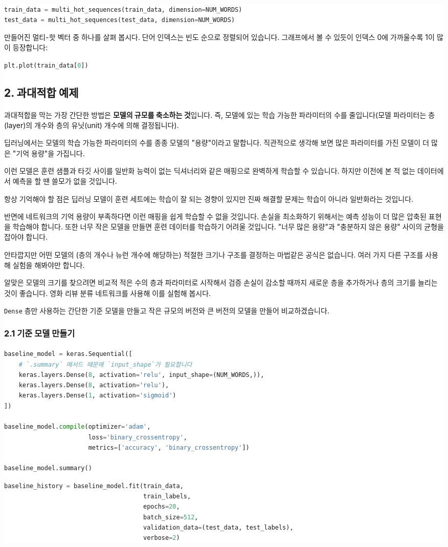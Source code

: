 ```python
train_data = multi_hot_sequences(train_data, dimension=NUM_WORDS)
test_data = multi_hot_sequences(test_data, dimension=NUM_WORDS)
```

만들어진 멀티-핫 벡터 중 하나를 살펴 봅시다. 단어 인덱스는 빈도 순으로 정렬되어 있습니다. 그래프에서 볼 수 있듯이 인덱스 0에 가까울수록 1이 많이 등장합니다:


```python
plt.plot(train_data[0])
```

## 2. 과대적합 예제

과대적합을 막는 가장 간단한 방법은 **모델의 규모를 축소하는 것**입니다. 즉, 모델에 있는 학습 가능한 파라미터의 수를 줄입니다(모델 파라미터는 층(layer)의 개수와 층의 유닛(unit) 개수에 의해 결정됩니다). 

딥러닝에서는 모델의 학습 가능한 파라미터의 수를 종종 모델의 "용량"이라고 말합니다. 직관적으로 생각해 보면 많은 파라미터를 가진 모델이 더 많은 "기억 용량"을 가집니다. 

이런 모델은 훈련 샘플과 타깃 사이를 일반화 능력이 없는 딕셔너리와 같은 매핑으로 완벽하게 학습할 수 있습니다. 하지만 이전에 본 적 없는 데이터에서 예측을 할 땐 쓸모가 없을 것입니다.

항상 기억해야 할 점은 딥러닝 모델이 훈련 세트에는 학습이 잘 되는 경향이 있지만 진짜 해결할 문제는 학습이 아니라 일반화라는 것입니다.

반면에 네트워크의 기억 용량이 부족하다면 이런 매핑을 쉽게 학습할 수 없을 것입니다. 손실을 최소화하기 위해서는 예측 성능이 더 많은 압축된 표현을 학습해야 합니다. 또한 너무 작은 모델을 만들면 훈련 데이터를 학습하기 어려울 것입니다. "너무 많은 용량"과 "충분하지 않은 용량" 사이의 균형을 잡아야 합니다.

안타깝지만 어떤 모델의 (층의 개수나 뉴런 개수에 해당하는) 적절한 크기나 구조를 결정하는 마법같은 공식은 없습니다. 여러 가지 다른 구조를 사용해 실험을 해봐야만 합니다.

알맞은 모델의 크기를 찾으려면 비교적 적은 수의 층과 파라미터로 시작해서 검증 손실이 감소할 때까지 새로운 층을 추가하거나 층의 크기를 늘리는 것이 좋습니다. 영화 리뷰 분류 네트워크를 사용해 이를 실험해 봅시다.

```Dense``` 층만 사용하는 간단한 기준 모델을 만들고 작은 규모의 버전와 큰 버전의 모델을 만들어 비교하겠습니다.

### 2.1 기준 모델 만들기


```python
baseline_model = keras.Sequential([
    # `.summary` 메서드 때문에 `input_shape`가 필요합니다
    keras.layers.Dense(8, activation='relu', input_shape=(NUM_WORDS,)),
    keras.layers.Dense(8, activation='relu'),
    keras.layers.Dense(1, activation='sigmoid')
])

baseline_model.compile(optimizer='adam',
                       loss='binary_crossentropy',
                       metrics=['accuracy', 'binary_crossentropy'])

baseline_model.summary()
```


```python
baseline_history = baseline_model.fit(train_data,
                                      train_labels,
                                      epochs=20,
                                      batch_size=512,
                                      validation_data=(test_data, test_labels),
                                      verbose=2)
```
